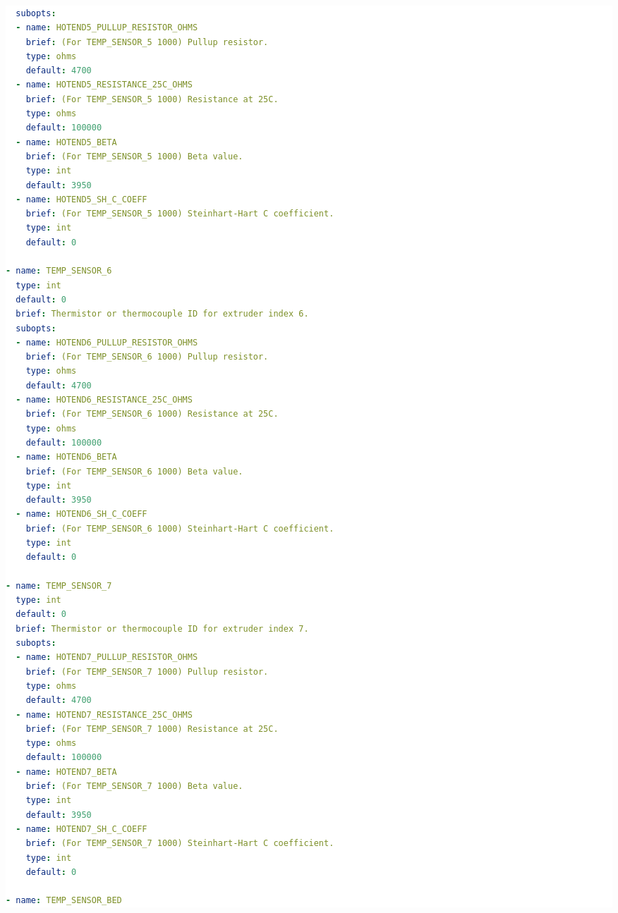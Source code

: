 ```yaml
  subopts:
  - name: HOTEND5_PULLUP_RESISTOR_OHMS
    brief: (For TEMP_SENSOR_5 1000) Pullup resistor.
    type: ohms
    default: 4700
  - name: HOTEND5_RESISTANCE_25C_OHMS
    brief: (For TEMP_SENSOR_5 1000) Resistance at 25C.
    type: ohms
    default: 100000
  - name: HOTEND5_BETA
    brief: (For TEMP_SENSOR_5 1000) Beta value.
    type: int
    default: 3950
  - name: HOTEND5_SH_C_COEFF
    brief: (For TEMP_SENSOR_5 1000) Steinhart-Hart C coefficient.
    type: int
    default: 0

- name: TEMP_SENSOR_6
  type: int
  default: 0
  brief: Thermistor or thermocouple ID for extruder index 6.
  subopts:
  - name: HOTEND6_PULLUP_RESISTOR_OHMS
    brief: (For TEMP_SENSOR_6 1000) Pullup resistor.
    type: ohms
    default: 4700
  - name: HOTEND6_RESISTANCE_25C_OHMS
    brief: (For TEMP_SENSOR_6 1000) Resistance at 25C.
    type: ohms
    default: 100000
  - name: HOTEND6_BETA
    brief: (For TEMP_SENSOR_6 1000) Beta value.
    type: int
    default: 3950
  - name: HOTEND6_SH_C_COEFF
    brief: (For TEMP_SENSOR_6 1000) Steinhart-Hart C coefficient.
    type: int
    default: 0

- name: TEMP_SENSOR_7
  type: int
  default: 0
  brief: Thermistor or thermocouple ID for extruder index 7.
  subopts:
  - name: HOTEND7_PULLUP_RESISTOR_OHMS
    brief: (For TEMP_SENSOR_7 1000) Pullup resistor.
    type: ohms
    default: 4700
  - name: HOTEND7_RESISTANCE_25C_OHMS
    brief: (For TEMP_SENSOR_7 1000) Resistance at 25C.
    type: ohms
    default: 100000
  - name: HOTEND7_BETA
    brief: (For TEMP_SENSOR_7 1000) Beta value.
    type: int
    default: 3950
  - name: HOTEND7_SH_C_COEFF
    brief: (For TEMP_SENSOR_7 1000) Steinhart-Hart C coefficient.
    type: int
    default: 0

- name: TEMP_SENSOR_BED
```